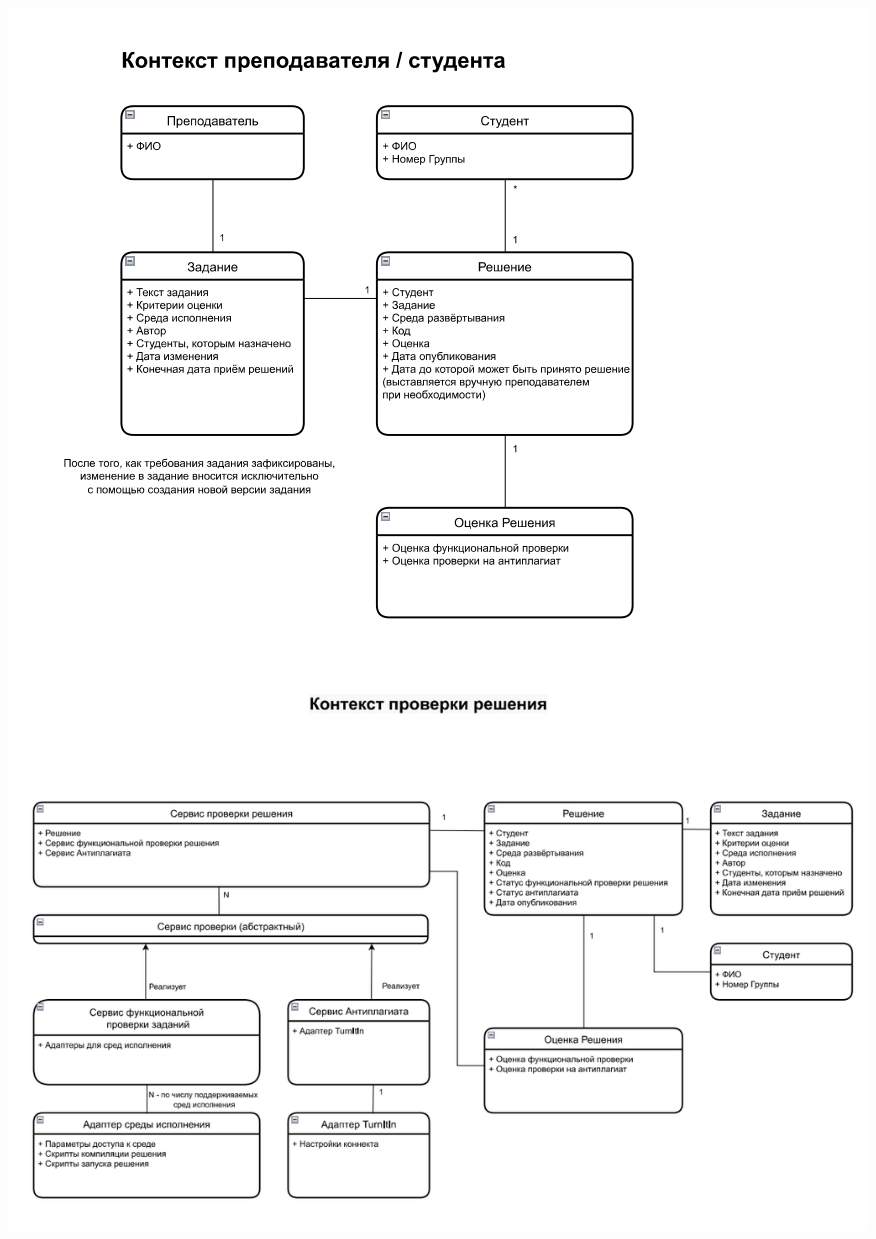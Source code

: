 ![image - 1.2. - Модель предметной области - 1.png](https://github.com/IvanSenchukov/OTUS-SoftwareArchitect-2022/blob/master/HW2/image%20-%201.2.%20-%20%D0%9C%D0%BE%D0%B4%D0%B5%D0%BB%D1%8C%20%D0%BF%D1%80%D0%B5%D0%B4%D0%BC%D0%B5%D1%82%D0%BD%D0%BE%D0%B9%20%D0%BE%D0%B1%D0%BB%D0%B0%D1%81%D1%82%D0%B8%20-%201.png)

![image - 1.2. - Модель предметной области - 2.png](https://github.com/IvanSenchukov/OTUS-SoftwareArchitect-2022/blob/master/HW2/image%20-%201.2.%20-%20%D0%9C%D0%BE%D0%B4%D0%B5%D0%BB%D1%8C%20%D0%BF%D1%80%D0%B5%D0%B4%D0%BC%D0%B5%D1%82%D0%BD%D0%BE%D0%B9%20%D0%BE%D0%B1%D0%BB%D0%B0%D1%81%D1%82%D0%B8%20-%202.png)
